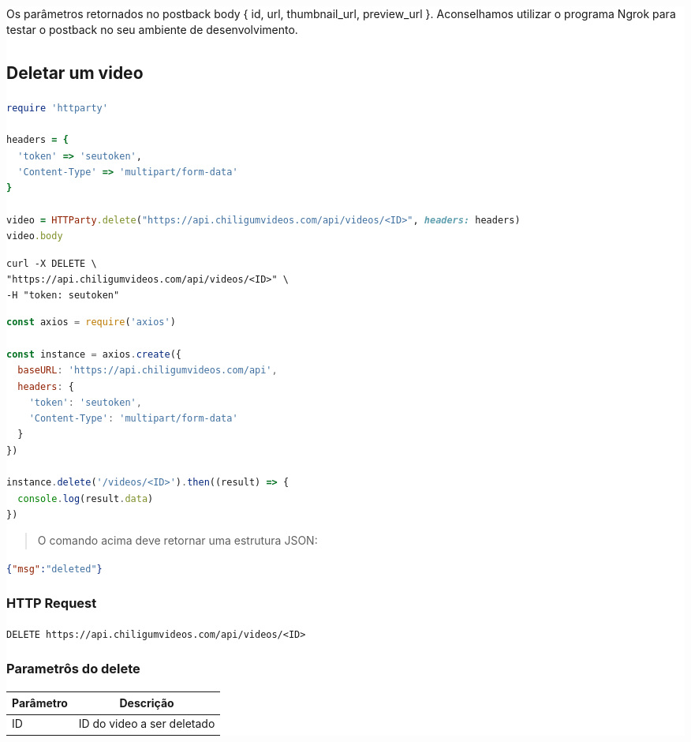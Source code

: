 <aside class="notice">
  Os parâmetros retornados no postback body { id, url, thumbnail_url, preview_url }.
  Aconselhamos utilizar o programa Ngrok para testar o postback no seu ambiente de desenvolvimento.
</aside>

## Deletar um video

```ruby
require 'httparty'

headers = {
  'token' => 'seutoken',
  'Content-Type' => 'multipart/form-data'
}

video = HTTParty.delete("https://api.chiligumvideos.com/api/videos/<ID>", headers: headers)
video.body
```

```shell
curl -X DELETE \
"https://api.chiligumvideos.com/api/videos/<ID>" \
-H "token: seutoken"
```

```javascript
const axios = require('axios')

const instance = axios.create({
  baseURL: 'https://api.chiligumvideos.com/api',
  headers: {
    'token': 'seutoken',
    'Content-Type': 'multipart/form-data'
  }
})

instance.delete('/videos/<ID>').then((result) => {
  console.log(result.data)
})
```

> O comando acima deve retornar uma estrutura JSON:

```json
{"msg":"deleted"}
```

### HTTP Request

`DELETE https://api.chiligumvideos.com/api/videos/<ID>`

### Parametrôs do delete

Parâmetro | Descrição
--------- | -----------
ID | ID do video a ser deletado
